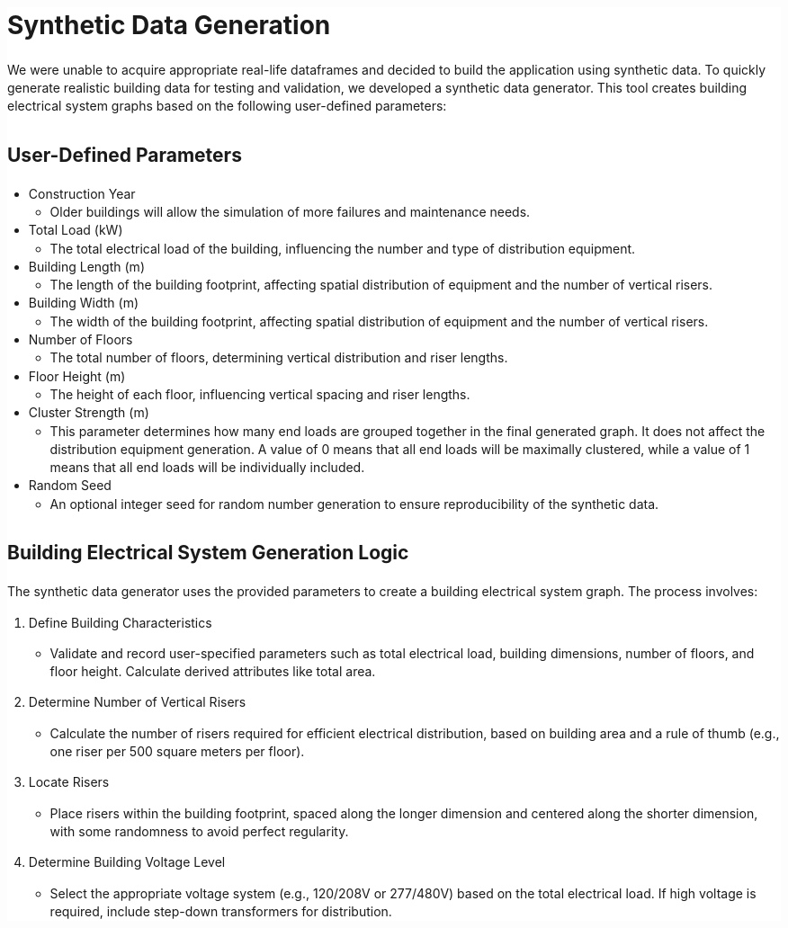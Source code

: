 # Synthetic Data Generation
We were unable to acquire appropriate real-life dataframes and decided to build the application using synthetic data. To quickly generate realistic building data for testing and validation, we developed a synthetic data generator. This tool creates building electrical system graphs based on the following user-defined parameters:

## User-Defined Parameters
- Construction Year
  - Older buildings will allow the simulation of more failures and maintenance needs.
- Total Load (kW)
  - The total electrical load of the building, influencing the number and type of distribution equipment.
- Building Length (m)
  - The length of the building footprint, affecting spatial distribution of equipment and the number of vertical risers.
- Building Width (m)
  - The width of the building footprint, affecting spatial distribution of equipment and the number of vertical risers.
- Number of Floors
  - The total number of floors, determining vertical distribution and riser lengths.
- Floor Height (m)
  - The height of each floor, influencing vertical spacing and riser lengths.
- Cluster Strength (m)
  - This parameter determines how many end loads are grouped together in the final generated graph.  It does not affect the distribution equipment generation.  A value of 0 means that all end loads will be maximally clustered, while a value of 1 means that all end loads will be individually included.
- Random Seed
  - An optional integer seed for random number generation to ensure reproducibility of the synthetic data.

## Building Electrical System Generation Logic
The synthetic data generator uses the provided parameters to create a building electrical system graph. The process involves:

1. Define Building Characteristics 
   - Validate and record user-specified parameters such as total electrical load, building dimensions, number of floors, and floor height. Calculate derived attributes like total area.

2. Determine Number of Vertical Risers
    -  Calculate the number of risers required for efficient electrical distribution, based on building area and a rule of thumb (e.g., one riser per 500 square meters per floor).

3. Locate Risers
    -  Place risers within the building footprint, spaced along the longer dimension and centered along the shorter dimension, with some randomness to avoid perfect regularity.

4. Determine Building Voltage Level
    -  Select the appropriate voltage system (e.g., 120/208V or 277/480V) based on the total electrical load. If high voltage is required, include step-down transformers for distribution.
